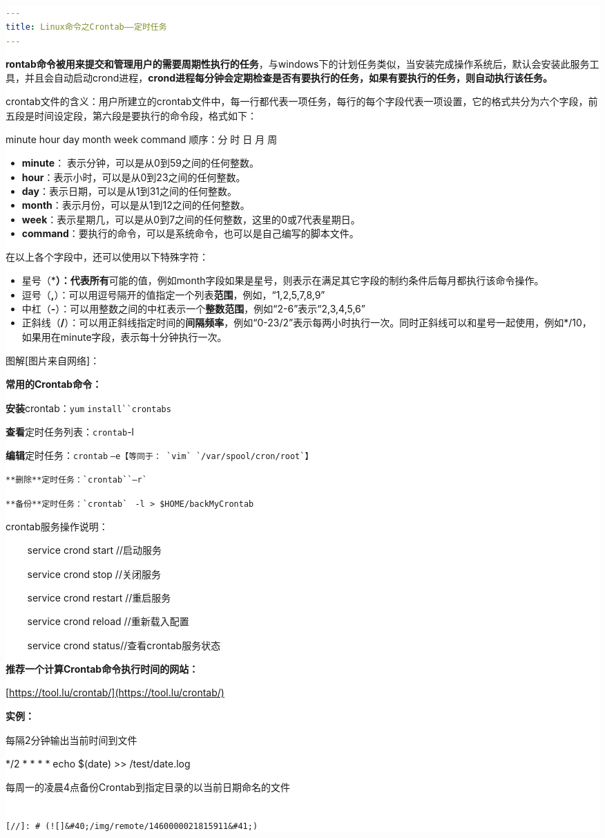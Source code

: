 ```yaml
---
title: Linux命令之Crontab——定时任务
---
```


**rontab**__命令__**被用来提交和管理用户的需要周期性执行的任务**，与windows下的计划任务类似，当安装完成操作系统后，默认会安装此服务工具，并且会自动启动crond进程，**crond进程**__每分钟__**会定期检查是否有要执行的任务，如果有要执行的任务，则自动执行该任务。**

crontab文件的含义：用户所建立的crontab文件中，每一行都代表一项任务，每行的每个字段代表一项设置，它的格式共分为六个字段，前五段是时间设定段，第六段是要执行的命令段，格式如下：

minute hour day month week command 顺序：分 时 日 月 周

*   **minute**： 表示分钟，可以是从0到59之间的任何整数。
*   **hour**：表示小时，可以是从0到23之间的任何整数。
*   **day**：表示日期，可以是从1到31之间的任何整数。
*   **month**：表示月份，可以是从1到12之间的任何整数。
*   **week**：表示星期几，可以是从0到7之间的任何整数，这里的0或7代表星期日。
*   **command**：要执行的命令，可以是系统命令，也可以是自己编写的脚本文件。

在以上各个字段中，还可以使用以下特殊字符：

*   星号（*****）：代表**所有**可能的值，例如month字段如果是星号，则表示在满足其它字段的制约条件后每月都执行该命令操作。
*   逗号（**,**）：可以用逗号隔开的值指定一个列表**范围**，例如，“1,2,5,7,8,9”
*   中杠（**-**）：可以用整数之间的中杠表示一个**整数范围**，例如“2-6”表示“2,3,4,5,6”
*   正斜线（**/**）：可以用正斜线指定时间的**间隔频率**，例如“0-23/2”表示每两小时执行一次。同时正斜线可以和星号一起使用，例如*/10，如果用在minute字段，表示每十分钟执行一次。

图解[图片来自网络]：

[//]: # (![]&#40;/img/remote/1460000021815912&#41;)

**常用的Crontab命令：**

**安装**crontab：`yum` `install``crontabs`

**查看**定时任务列表：`crontab`-l 

**编辑**定时任务：`crontab` ``–e【等同于： `vim` `/var/spool/cron/root`】``

```**删除**定时任务：`crontab``–r` ```

``**备份**定时任务：`crontab` `` ` -l > $HOME/backMyCrontab `

crontab服务操作说明：

        service crond start //启动服务 

        service crond stop //关闭服务 

        service crond restart //重启服务 

        service crond reload //重新载入配置

        service crond status//查看crontab服务状态

**推荐一个计算Crontab命令​执行时间的网站：**

[https://tool.lu/crontab/](https://tool.lu/crontab/)

[//]: # (![]&#40;/img/remote/1460000021815910&#41;)

**实例：**

每隔2分钟输出当前时间到文件

*/2 * * * * echo $(date) >> /test/date.log

每周一的凌晨4点备份Crontab到指定目录的以当前日期命名的文件

```

[//]: # (![]&#40;/img/remote/1460000021815911&#41;)